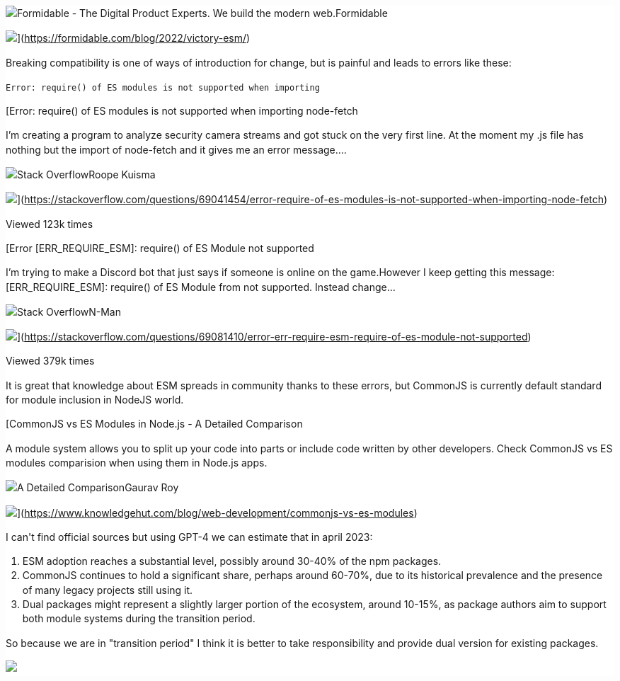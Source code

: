 ![](https://formidable.com/favicon/apple-touch-icon.png?v&#x3D;eE54G4onR8)Formidable - The Digital Product Experts. We build the modern web.Formidable

![](https://res.cloudinary.com/formidablelabs/image/upload/f_auto,q_auto/v1675121564/dotcom/uploads-victory-esm-fig-01-awkward-valley)](https://formidable.com/blog/2022/victory-esm/)

Breaking compatibility is one of ways of introduction for change, but is painful and leads to errors like these:

```
Error: require() of ES modules is not supported when importing
```

[Error: require() of ES modules is not supported when importing node-fetch

I’m creating a program to analyze security camera streams and got stuck on the very first line. At the moment my .js file has nothing but the import of node-fetch and it gives me an error message.…

![](https://cdn.sstatic.net/Sites/stackoverflow/Img/apple-touch-icon.png?v&#x3D;c78bd457575a)Stack OverflowRoope Kuisma

![](https://cdn.sstatic.net/Sites/stackoverflow/Img/apple-touch-icon@2.png?v&#x3D;73d79a89bded)](https://stackoverflow.com/questions/69041454/error-require-of-es-modules-is-not-supported-when-importing-node-fetch)

Viewed 123k times

[Error \[ERR\_REQUIRE\_ESM\]: require() of ES Module not supported

I’m trying to make a Discord bot that just says if someone is online on the game.However I keep getting this message: \[ERR\_REQUIRE\_ESM\]: require() of ES Module from not supported. Instead change…

![](https://cdn.sstatic.net/Sites/stackoverflow/Img/apple-touch-icon.png?v&#x3D;c78bd457575a)Stack OverflowN-Man

![](https://cdn.sstatic.net/Sites/stackoverflow/Img/apple-touch-icon@2.png?v&#x3D;73d79a89bded)](https://stackoverflow.com/questions/69081410/error-err-require-esm-require-of-es-module-not-supported)

Viewed 379k times

It is great that knowledge about ESM spreads in community thanks to these errors, but CommonJS is currently default standard for module inclusion in NodeJS world.

[CommonJS vs ES Modules in Node.js - A Detailed Comparison

A module system allows you to split up your code into parts or include code written by other developers. Check CommonJS vs ES modules comparision when using them in Node.js apps.

![](https://www.knowledgehut.com/next_favicons/favicon-180.png)A Detailed ComparisonGaurav Roy

![](https://d2o2utebsixu4k.cloudfront.net/media/images/blogs/share_image/2365adef-48f7-4e81-b402-ed6d02c92ad6.png)](https://www.knowledgehut.com/blog/web-development/commonjs-vs-es-modules)

I can't find official sources but using GPT-4 we can estimate that in april 2023:

1. ESM adoption reaches a substantial level, possibly around 30-40% of the npm packages.
2. CommonJS continues to hold a significant share, perhaps around 60-70%, due to its historical prevalence and the presence of many legacy projects still using it.
3. Dual packages might represent a slightly larger portion of the ecosystem, around 10-15%, as package authors aim to support both module systems during the transition period.

So because we are in "transition period" I think it is better to take responsibility and provide dual version for existing packages.

![](http://localhost:8484/180dbb8c-8a50-41be-bbf8-97d85f598abd.avif)
